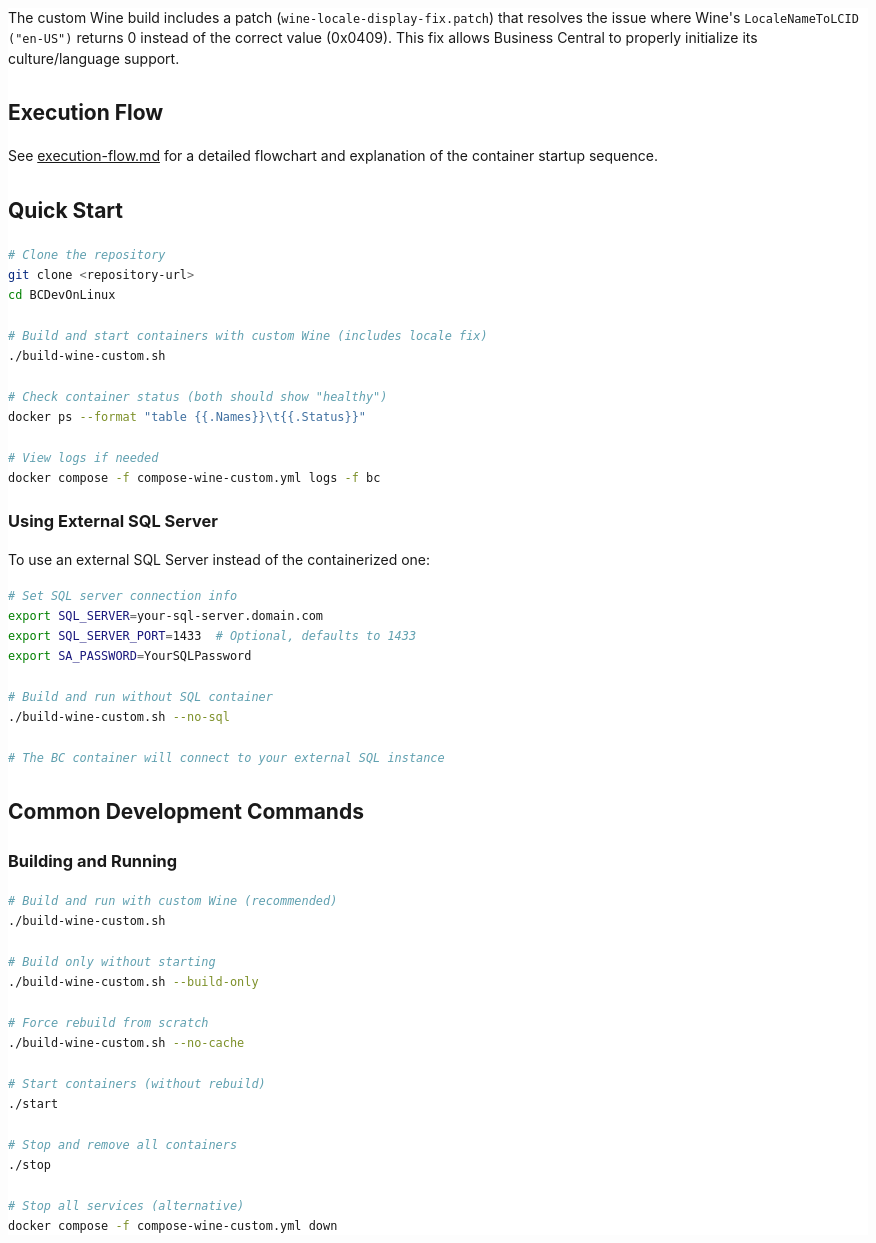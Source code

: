 The custom Wine build includes a patch (`wine-locale-display-fix.patch`) that resolves the issue where Wine's `LocaleNameToLCID("en-US")` returns 0 instead of the correct value (0x0409). This fix allows Business Central to properly initialize its culture/language support.

## Execution Flow

See [execution-flow.md](execution-flow.md) for a detailed flowchart and explanation of the container startup sequence.

## Quick Start

```bash
# Clone the repository
git clone <repository-url>
cd BCDevOnLinux

# Build and start containers with custom Wine (includes locale fix)
./build-wine-custom.sh

# Check container status (both should show "healthy")
docker ps --format "table {{.Names}}\t{{.Status}}"

# View logs if needed
docker compose -f compose-wine-custom.yml logs -f bc
```

### Using External SQL Server

To use an external SQL Server instead of the containerized one:

```bash
# Set SQL server connection info
export SQL_SERVER=your-sql-server.domain.com
export SQL_SERVER_PORT=1433  # Optional, defaults to 1433
export SA_PASSWORD=YourSQLPassword

# Build and run without SQL container
./build-wine-custom.sh --no-sql

# The BC container will connect to your external SQL instance
```

## Common Development Commands

### Building and Running
```bash
# Build and run with custom Wine (recommended)
./build-wine-custom.sh

# Build only without starting
./build-wine-custom.sh --build-only

# Force rebuild from scratch
./build-wine-custom.sh --no-cache

# Start containers (without rebuild)
./start

# Stop and remove all containers
./stop

# Stop all services (alternative)
docker compose -f compose-wine-custom.yml down
```
